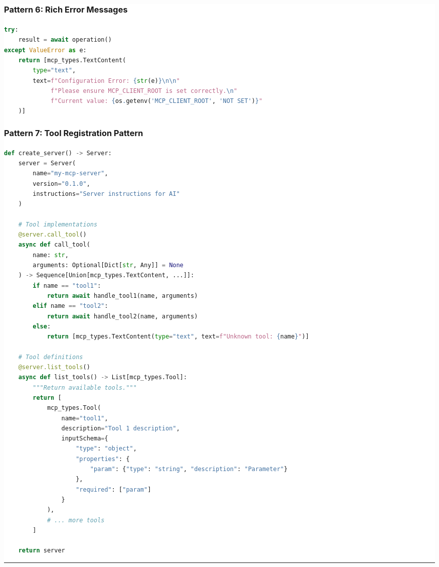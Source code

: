 ### Pattern 6: Rich Error Messages

```python
try:
    result = await operation()
except ValueError as e:
    return [mcp_types.TextContent(
        type="text",
        text=f"Configuration Error: {str(e)}\n\n"
             f"Please ensure MCP_CLIENT_ROOT is set correctly.\n"
             f"Current value: {os.getenv('MCP_CLIENT_ROOT', 'NOT SET')}"
    )]
```

### Pattern 7: Tool Registration Pattern

```python
def create_server() -> Server:
    server = Server(
        name="my-mcp-server",
        version="0.1.0",
        instructions="Server instructions for AI"
    )
    
    # Tool implementations
    @server.call_tool()
    async def call_tool(
        name: str, 
        arguments: Optional[Dict[str, Any]] = None
    ) -> Sequence[Union[mcp_types.TextContent, ...]]:
        if name == "tool1":
            return await handle_tool1(name, arguments)
        elif name == "tool2":
            return await handle_tool2(name, arguments)
        else:
            return [mcp_types.TextContent(type="text", text=f"Unknown tool: {name}")]
    
    # Tool definitions
    @server.list_tools()
    async def list_tools() -> List[mcp_types.Tool]:
        """Return available tools."""
        return [
            mcp_types.Tool(
                name="tool1",
                description="Tool 1 description",
                inputSchema={
                    "type": "object",
                    "properties": {
                        "param": {"type": "string", "description": "Parameter"}
                    },
                    "required": ["param"]
                }
            ),
            # ... more tools
        ]
    
    return server
```

---